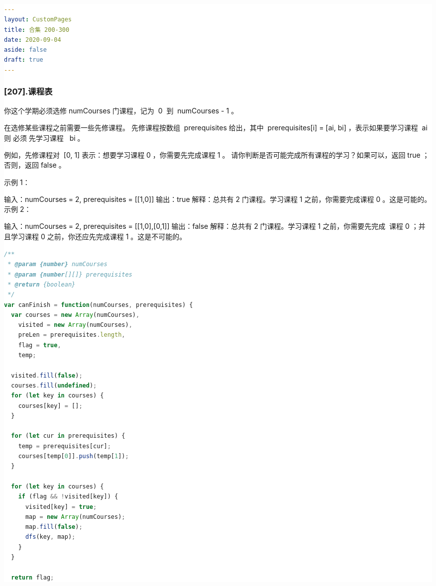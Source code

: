 ```yaml
---
layout: CustomPages
title: 合集 200-300
date: 2020-09-04
aside: false
draft: true
---
```


### [207].课程表

你这个学期必须选修 numCourses 门课程，记为  0  到  numCourses - 1 。

在选修某些课程之前需要一些先修课程。 先修课程按数组  prerequisites 给出，其中  prerequisites[i] = [ai, bi] ，表示如果要学习课程  ai 则 必须 先学习课程   bi 。

例如，先修课程对  [0, 1] 表示：想要学习课程 0 ，你需要先完成课程 1 。
请你判断是否可能完成所有课程的学习？如果可以，返回 true ；否则，返回 false 。

示例 1：

输入：numCourses = 2, prerequisites = [[1,0]]
输出：true
解释：总共有 2 门课程。学习课程 1 之前，你需要完成课程 0 。这是可能的。
示例 2：

输入：numCourses = 2, prerequisites = [[1,0],[0,1]]
输出：false
解释：总共有 2 门课程。学习课程 1 之前，你需要先完成 ​ 课程 0 ；并且学习课程 0 之前，你还应先完成课程 1 。这是不可能的。

```js
/**
 * @param {number} numCourses
 * @param {number[][]} prerequisites
 * @return {boolean}
 */
var canFinish = function(numCourses, prerequisites) {
  var courses = new Array(numCourses),
    visited = new Array(numCourses),
    preLen = prerequisites.length,
    flag = true,
    temp;

  visited.fill(false);
  courses.fill(undefined);
  for (let key in courses) {
    courses[key] = [];
  }

  for (let cur in prerequisites) {
    temp = prerequisites[cur];
    courses[temp[0]].push(temp[1]);
  }

  for (let key in courses) {
    if (flag && !visited[key]) {
      visited[key] = true;
      map = new Array(numCourses);
      map.fill(false);
      dfs(key, map);
    }
  }

  return flag;

```